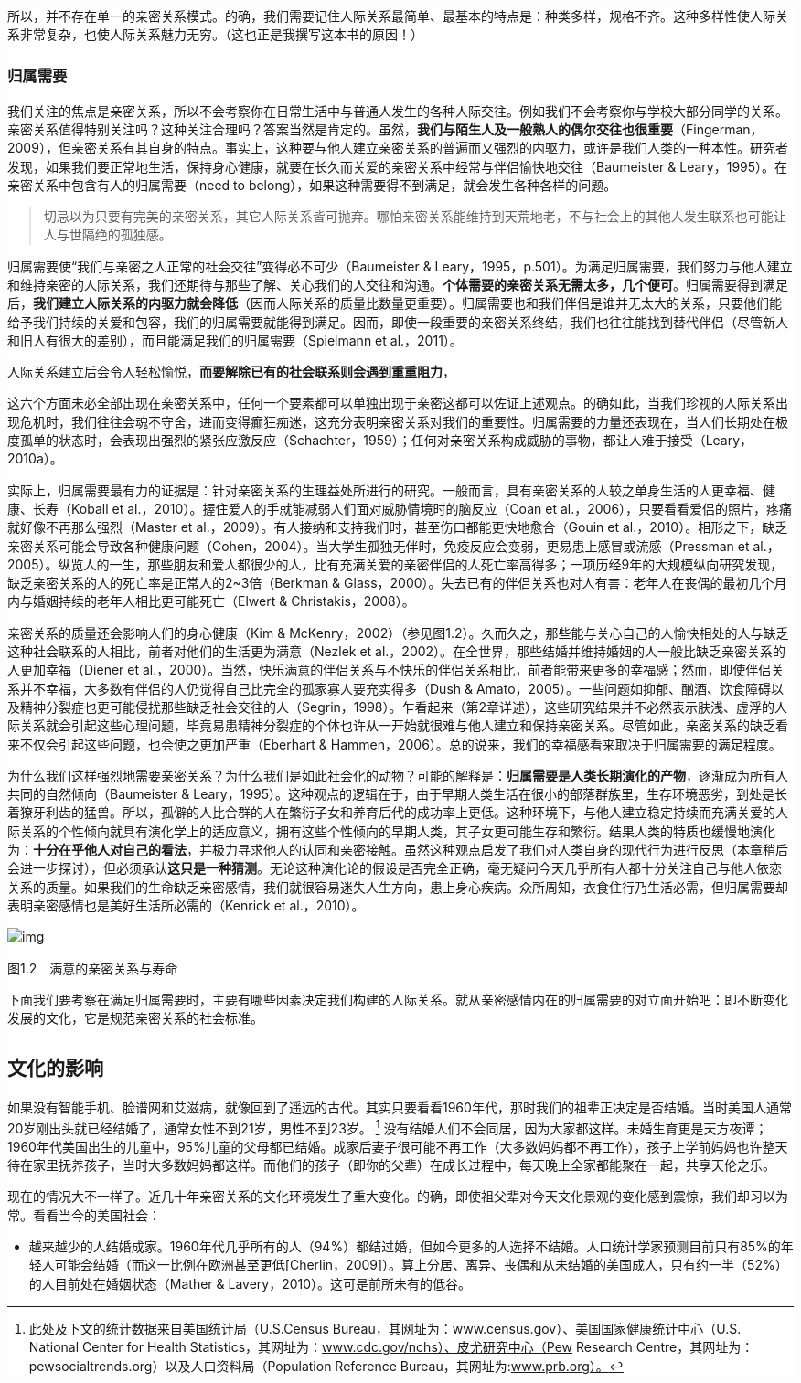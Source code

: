 所以，并不存在单一的亲密关系模式。的确，我们需要记住人际关系最简单、最基本的特点是：种类多样，规格不齐。这种多样性使人际关系非常复杂，也使人际关系魅力无穷。（这也正是我撰写这本书的原因！）

### 归属需要

我们关注的焦点是亲密关系，所以不会考察你在日常生活中与普通人发生的各种人际交往。例如我们不会考察你与学校大部分同学的关系。亲密关系值得特别关注吗？这种关注合理吗？答案当然是肯定的。虽然，**我们与陌生人及一般熟人的偶尔交往也很重要**（Fingerman，2009），但亲密关系有其自身的特点。事实上，这种要与他人建立亲密关系的普遍而又强烈的内驱力，或许是我们人类的一种本性。研究者发现，如果我们要正常地生活，保持身心健康，就要在长久而关爱的亲密关系中经常与伴侣愉快地交往（Baumeister & Leary，1995）。在亲密关系中包含有人的归属需要（need to belong），如果这种需要得不到满足，就会发生各种各样的问题。

> 切忌以为只要有完美的亲密关系，其它人际关系皆可抛弃。哪怕亲密关系能维持到天荒地老，不与社会上的其他人发生联系也可能让人与世隔绝的孤独感。

归属需要使“我们与亲密之人正常的社会交往”变得必不可少（Baumeister & Leary，1995，p.501）。为满足归属需要，我们努力与他人建立和维持亲密的人际关系，我们还期待与那些了解、关心我们的人交往和沟通。**个体需要的亲密关系无需太多，几个便可**。归属需要得到满足后，**我们建立人际关系的内驱力就会降低**（因而人际关系的质量比数量更重要）。归属需要也和我们伴侣是谁并无太大的关系，只要他们能给予我们持续的关爱和包容，我们的归属需要就能得到满足。因而，即使一段重要的亲密关系终结，我们也往往能找到替代伴侣（尽管新人和旧人有很大的差别），而且能满足我们的归属需要（Spielmann et al.，2011）。

人际关系建立后会令人轻松愉悦，**而要解除已有的社会联系则会遇到重重阻力**，

这六个方面未必全部出现在亲密关系中，任何一个要素都可以单独出现于亲密这都可以佐证上述观点。的确如此，当我们珍视的人际关系出现危机时，我们往往会魂不守舍，进而变得癫狂痴迷，这充分表明亲密关系对我们的重要性。归属需要的力量还表现在，当人们长期处在极度孤单的状态时，会表现出强烈的紧张应激反应（Schachter，1959）；任何对亲密关系构成威胁的事物，都让人难于接受（Leary，2010a）。

实际上，归属需要最有力的证据是：针对亲密关系的生理益处所进行的研究。一般而言，具有亲密关系的人较之单身生活的人更幸福、健康、长寿（Koball et al.，2010）。握住爱人的手就能减弱人们面对威胁情境时的脑反应（Coan et al.，2006），只要看看爱侣的照片，疼痛就好像不再那么强烈（Master et al.，2009）。有人接纳和支持我们时，甚至伤口都能更快地愈合（Gouin et al.，2010）。相形之下，缺乏亲密关系可能会导致各种健康问题（Cohen，2004）。当大学生孤独无伴时，免疫反应会变弱，更易患上感冒或流感（Pressman et al.，2005）。纵览人的一生，那些朋友和爱人都很少的人，比有充满关爱的亲密伴侣的人死亡率高得多；一项历经9年的大规模纵向研究发现，缺乏亲密关系的人的死亡率是正常人的2~3倍（Berkman & Glass，2000）。失去已有的伴侣关系也对人有害：老年人在丧偶的最初几个月内与婚姻持续的老年人相比更可能死亡（Elwert & Christakis，2008）。

亲密关系的质量还会影响人们的身心健康（Kim & McKenry，2002）（参见图1.2）。久而久之，那些能与关心自己的人愉快相处的人与缺乏这种社会联系的人相比，前者对他们的生活更为满意（Nezlek et al.，2002）。在全世界，那些结婚并维持婚姻的人一般比缺乏亲密关系的人更加幸福（Diener et al.，2000）。当然，快乐满意的伴侣关系与不快乐的伴侣关系相比，前者能带来更多的幸福感；然而，即使伴侣关系并不幸福，大多数有伴侣的人仍觉得自己比完全的孤家寡人要充实得多（Dush & Amato，2005）。一些问题如抑郁、酗酒、饮食障碍以及精神分裂症也更可能侵扰那些缺乏社会交往的人（Segrin，1998）。乍看起来（第2章详述），这些研究结果并不必然表示肤浅、虚浮的人际关系就会引起这些心理问题，毕竟易患精神分裂症的个体也许从一开始就很难与他人建立和保持亲密关系。尽管如此，亲密关系的缺乏看来不仅会引起这些问题，也会使之更加严重（Eberhart & Hammen，2006）。总的说来，我们的幸福感看来取决于归属需要的满足程度。

为什么我们这样强烈地需要亲密关系？为什么我们是如此社会化的动物？可能的解释是：**归属需要是人类长期演化的产物**，逐渐成为所有人共同的自然倾向（Baumeister & Leary，1995）。这种观点的逻辑在于，由于早期人类生活在很小的部落群族里，生存环境恶劣，到处是长着獠牙利齿的猛兽。所以，孤僻的人比合群的人在繁衍子女和养育后代的成功率上更低。这种环境下，与他人建立稳定持续而充满关爱的人际关系的个性倾向就具有演化学上的适应意义，拥有这些个性倾向的早期人类，其子女更可能生存和繁衍。结果人类的特质也缓慢地演化为：**十分在乎他人对自己的看法**，并极力寻求他人的认同和亲密接触。虽然这种观点启发了我们对人类自身的现代行为进行反思（本章稍后会进一步探讨），但必须承认**这只是一种猜测**。无论这种演化论的假设是否完全正确，毫无疑问今天几乎所有人都十分关注自己与他人依恋关系的质量。如果我们的生命缺乏亲密感情，我们就很容易迷失人生方向，患上身心疾病。众所周知，衣食住行乃生活必需，但归属需要却表明亲密感情也是美好生活所必需的（Kenrick et al.，2010）。

![img](http://localhost:8000/357d2c3c-f783-498d-8768-4dc37263cca8/OEBPS/Image00003.jpg)

图1.2　满意的亲密关系与寿命

下面我们要考察在满足归属需要时，主要有哪些因素决定我们构建的人际关系。就从亲密感情内在的归属需要的对立面开始吧：即不断变化发展的文化，它是规范亲密关系的社会标准。

## 文化的影响

如果没有智能手机、脸谱网和艾滋病，就像回到了遥远的古代。其实只要看看1960年代，那时我们的祖辈正决定是否结婚。当时美国人通常20岁刚出头就已经结婚了，通常女性不到21岁，男性不到23岁。 [^ 1] 没有结婚人们不会同居，因为大家都这样。未婚生育更是天方夜谭；1960年代美国出生的儿童中，95%儿童的父母都已结婚。成家后妻子很可能不再工作（大多数妈妈都不再工作），孩子上学前妈妈也许整天待在家里抚养孩子，当时大多数妈妈都这样。而他们的孩子（即你的父辈）在成长过程中，每天晚上全家都能聚在一起，共享天伦之乐。

现在的情况大不一样了。近几十年亲密关系的文化环境发生了重大变化。的确，即使祖父辈对今天文化景观的变化感到震惊，我们却习以为常。看看当今的美国社会：

- 越来越少的人结婚成家。1960年代几乎所有的人（94%）都结过婚，但如今更多的人选择不结婚。人口统计学家预测目前只有85%的年轻人可能会结婚（而这一比例在欧洲甚至更低[Cherlin，2009]）。算上分居、离异、丧偶和从未结婚的美国成人，只有约一半（52%）的人目前处在婚姻状态（Mather & Lavery，2010）。这可是前所未有的低谷。


[^ 1]: 此处及下文的统计数据来自美国统计局（U.S.Census Bureau，其网址为：www.census.gov）、美国国家健康统计中心（U.S. National Center for Health Statistics，其网址为：www.cdc.gov/nchs）、皮尤研究中心（Pew Research Centre，其网址为：pewsocialtrends.org）以及人口资料局（Population Reference Bureau，其网址为:www.prb.org）。
[^ 2]: 这一事实可能令人沮丧，但你拥有幸福婚姻（假设你选择结婚）的可能性比大多数人都要大。你正在阅读这本书，你对关系科学的兴趣很可能极大地促进你的亲密关系。
[^ 3]: 大部分人并不知道这一点，这个例子说明了我们经常遇到的一种重要的社会现象：流行观点所认为的真理，关系科学却发现未必如此。这类例子表明对亲密关系谨慎的科学研究的价值所在。无知并非福。亲密的伴侣关系是复杂的，在常识观点和民间智慧把我们引入歧途时，准确的科学信息尤其对我们有益处。
[^ 4]: 请不要跳过本书的专栏，这些专栏都值得你用心阅读，相信我。
[^ 5]: 这里给出的是美国数据。在其他国家，安全型依恋比其他三种依恋任何一种类型都更普遍，但并没有其他三种依恋类型的总人数多。所以，在世界大部分地区，不安全依恋的人比安全依恋的人更多（Schmitt，2008）。
[^ 6]: 这里d值的计算方法是，把男女平均得分的差值除以每一性别内的平均数差异（即男女得分的标准差）。计算出的d值可以比较性别差异和男女组内差异孰大孰小。
[^ 7]: 这里请你复习一下本章前面学习过的性别差异。两性在喜爱外貌长相和金钱收入的程度上各不相同，但这并不意味着女人不关心外貌，男人不关心金钱。正如我们将在第3章看到的，男人和女人大都渴望同样的事物，如爱侣的热情、稳定的情绪、慷慨的关爱等。上述性别差异的确存在，但人们并不愿意以牺牲两性都渴望的其他有价值的特质为代价去片面地追求长相和金钱（Li，2008）。最后在结束脚注前，你是否清楚父母不同的养育投入可能会增大我们刚刚提到的两性差异？仔细思考一下，第3章我们再讨论这个问题。